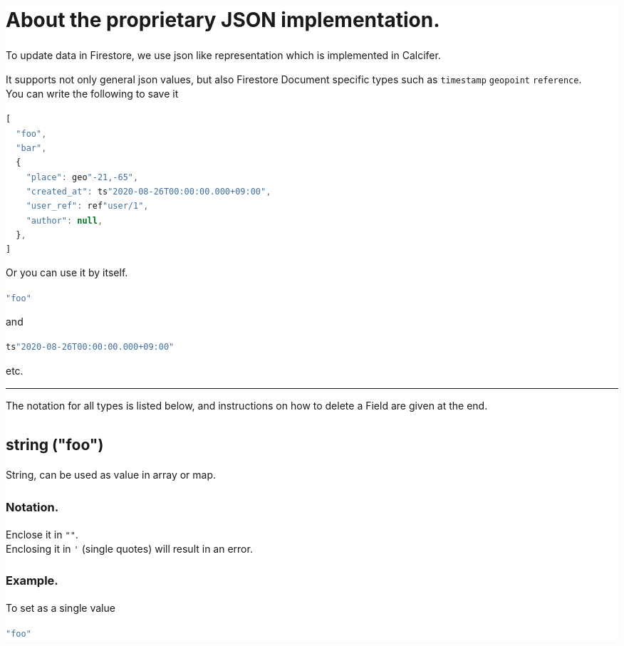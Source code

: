 # About the proprietary JSON implementation.

To update data in Firestore, we use json like representation which is implemented in Calcifer.

It supports not only general json values, but also Firestore Document specific types such as `timestamp` `geopoint` `reference`.   
You can write the following to save it

```js
[
  "foo",
  "bar",
  {
    "place": geo"-21,-65",
    "created_at": ts"2020-08-26T00:00:00.000+09:00",
    "user_ref": ref"user/1",
    "author": null,
  },
]
```

Or you can use it by itself.

```js
"foo"
```

and

```js
ts"2020-08-26T00:00:00.000+09:00"
```

etc.

----------

The notation for all types is listed below, and instructions on how to delete a Field are given at the end.

## string ("foo")

String, can be used as value in array or map.

### Notation.

Enclose it in `""`.   
Enclosing it in `'` (single quotes) will result in an error.

### Example.

To set as a single value

```js
"foo"
```
